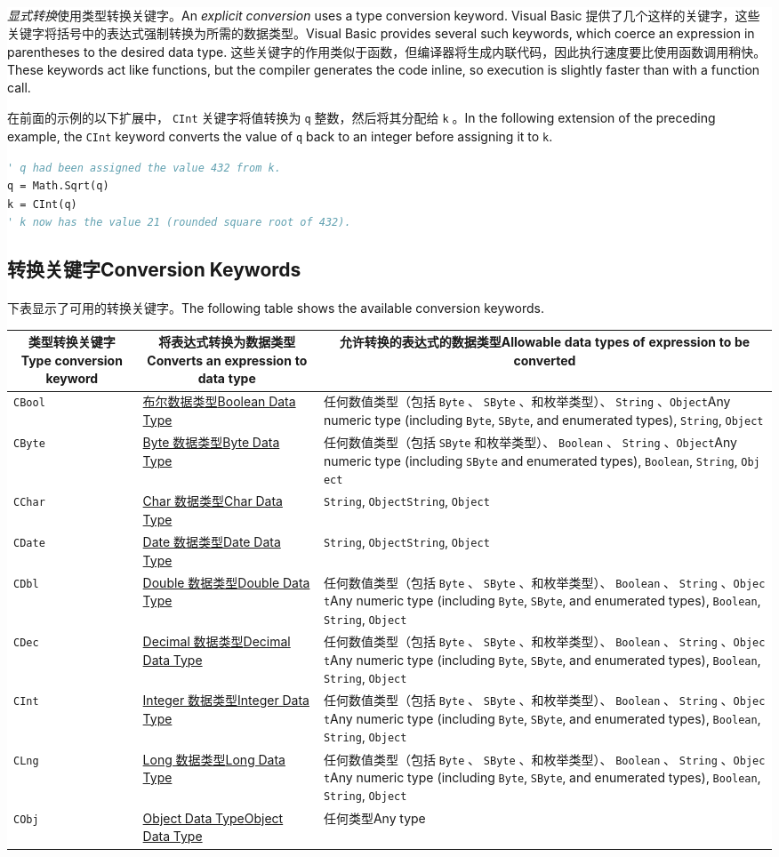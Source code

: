 <span data-ttu-id="ccc1e-105">*显式转换*使用类型转换关键字。</span><span class="sxs-lookup"><span data-stu-id="ccc1e-105">An *explicit conversion* uses a type conversion keyword.</span></span> <span data-ttu-id="ccc1e-106">Visual Basic 提供了几个这样的关键字，这些关键字将括号中的表达式强制转换为所需的数据类型。</span><span class="sxs-lookup"><span data-stu-id="ccc1e-106">Visual Basic provides several such keywords, which coerce an expression in parentheses to the desired data type.</span></span> <span data-ttu-id="ccc1e-107">这些关键字的作用类似于函数，但编译器将生成内联代码，因此执行速度要比使用函数调用稍快。</span><span class="sxs-lookup"><span data-stu-id="ccc1e-107">These keywords act like functions, but the compiler generates the code inline, so execution is slightly faster than with a function call.</span></span>

<span data-ttu-id="ccc1e-108">在前面的示例的以下扩展中， `CInt` 关键字将值转换为 `q` 整数，然后将其分配给 `k` 。</span><span class="sxs-lookup"><span data-stu-id="ccc1e-108">In the following extension of the preceding example, the `CInt` keyword converts the value of `q` back to an integer before assigning it to `k`.</span></span>

```vb
' q had been assigned the value 432 from k.
q = Math.Sqrt(q)
k = CInt(q)
' k now has the value 21 (rounded square root of 432).
```

## <a name="conversion-keywords"></a><span data-ttu-id="ccc1e-109">转换关键字</span><span class="sxs-lookup"><span data-stu-id="ccc1e-109">Conversion Keywords</span></span>

<span data-ttu-id="ccc1e-110">下表显示了可用的转换关键字。</span><span class="sxs-lookup"><span data-stu-id="ccc1e-110">The following table shows the available conversion keywords.</span></span>

|<span data-ttu-id="ccc1e-111">类型转换关键字</span><span class="sxs-lookup"><span data-stu-id="ccc1e-111">Type conversion keyword</span></span>|<span data-ttu-id="ccc1e-112">将表达式转换为数据类型</span><span class="sxs-lookup"><span data-stu-id="ccc1e-112">Converts an expression to data type</span></span>|<span data-ttu-id="ccc1e-113">允许转换的表达式的数据类型</span><span class="sxs-lookup"><span data-stu-id="ccc1e-113">Allowable data types of expression to be converted</span></span>|
|---|---|---|
|`CBool`|[<span data-ttu-id="ccc1e-114">布尔数据类型</span><span class="sxs-lookup"><span data-stu-id="ccc1e-114">Boolean Data Type</span></span>](../../../language-reference/data-types/boolean-data-type.md)|<span data-ttu-id="ccc1e-115">任何数值类型（包括 `Byte` 、 `SByte` 、和枚举类型）、 `String` 、`Object`</span><span class="sxs-lookup"><span data-stu-id="ccc1e-115">Any numeric type (including `Byte`, `SByte`, and enumerated types), `String`, `Object`</span></span>|
|`CByte`|[<span data-ttu-id="ccc1e-116">Byte 数据类型</span><span class="sxs-lookup"><span data-stu-id="ccc1e-116">Byte Data Type</span></span>](../../../language-reference/data-types/byte-data-type.md)|<span data-ttu-id="ccc1e-117">任何数值类型（包括 `SByte` 和枚举类型）、 `Boolean` 、 `String` 、`Object`</span><span class="sxs-lookup"><span data-stu-id="ccc1e-117">Any numeric type (including `SByte` and enumerated types), `Boolean`, `String`, `Object`</span></span>|
|`CChar`|[<span data-ttu-id="ccc1e-118">Char 数据类型</span><span class="sxs-lookup"><span data-stu-id="ccc1e-118">Char Data Type</span></span>](../../../language-reference/data-types/char-data-type.md)|<span data-ttu-id="ccc1e-119">`String`, `Object`</span><span class="sxs-lookup"><span data-stu-id="ccc1e-119">`String`, `Object`</span></span>|
|`CDate`|[<span data-ttu-id="ccc1e-120">Date 数据类型</span><span class="sxs-lookup"><span data-stu-id="ccc1e-120">Date Data Type</span></span>](../../../language-reference/data-types/date-data-type.md)|<span data-ttu-id="ccc1e-121">`String`, `Object`</span><span class="sxs-lookup"><span data-stu-id="ccc1e-121">`String`, `Object`</span></span>|
|`CDbl`|[<span data-ttu-id="ccc1e-122">Double 数据类型</span><span class="sxs-lookup"><span data-stu-id="ccc1e-122">Double Data Type</span></span>](../../../language-reference/data-types/double-data-type.md)|<span data-ttu-id="ccc1e-123">任何数值类型（包括 `Byte` 、 `SByte` 、和枚举类型）、 `Boolean` 、 `String` 、`Object`</span><span class="sxs-lookup"><span data-stu-id="ccc1e-123">Any numeric type (including `Byte`, `SByte`, and enumerated types), `Boolean`, `String`, `Object`</span></span>|
|`CDec`|[<span data-ttu-id="ccc1e-124">Decimal 数据类型</span><span class="sxs-lookup"><span data-stu-id="ccc1e-124">Decimal Data Type</span></span>](../../../language-reference/data-types/decimal-data-type.md)|<span data-ttu-id="ccc1e-125">任何数值类型（包括 `Byte` 、 `SByte` 、和枚举类型）、 `Boolean` 、 `String` 、`Object`</span><span class="sxs-lookup"><span data-stu-id="ccc1e-125">Any numeric type (including `Byte`, `SByte`, and enumerated types), `Boolean`, `String`, `Object`</span></span>|
|`CInt`|[<span data-ttu-id="ccc1e-126">Integer 数据类型</span><span class="sxs-lookup"><span data-stu-id="ccc1e-126">Integer Data Type</span></span>](../../../language-reference/data-types/integer-data-type.md)|<span data-ttu-id="ccc1e-127">任何数值类型（包括 `Byte` 、 `SByte` 、和枚举类型）、 `Boolean` 、 `String` 、`Object`</span><span class="sxs-lookup"><span data-stu-id="ccc1e-127">Any numeric type (including `Byte`, `SByte`, and enumerated types), `Boolean`, `String`, `Object`</span></span>|
|`CLng`|[<span data-ttu-id="ccc1e-128">Long 数据类型</span><span class="sxs-lookup"><span data-stu-id="ccc1e-128">Long Data Type</span></span>](../../../language-reference/data-types/long-data-type.md)|<span data-ttu-id="ccc1e-129">任何数值类型（包括 `Byte` 、 `SByte` 、和枚举类型）、 `Boolean` 、 `String` 、`Object`</span><span class="sxs-lookup"><span data-stu-id="ccc1e-129">Any numeric type (including `Byte`, `SByte`, and enumerated types), `Boolean`, `String`, `Object`</span></span>|
|`CObj`|[<span data-ttu-id="ccc1e-130">Object Data Type</span><span class="sxs-lookup"><span data-stu-id="ccc1e-130">Object Data Type</span></span>](../../../language-reference/data-types/object-data-type.md)|<span data-ttu-id="ccc1e-131">任何类型</span><span class="sxs-lookup"><span data-stu-id="ccc1e-131">Any type</span></span>|